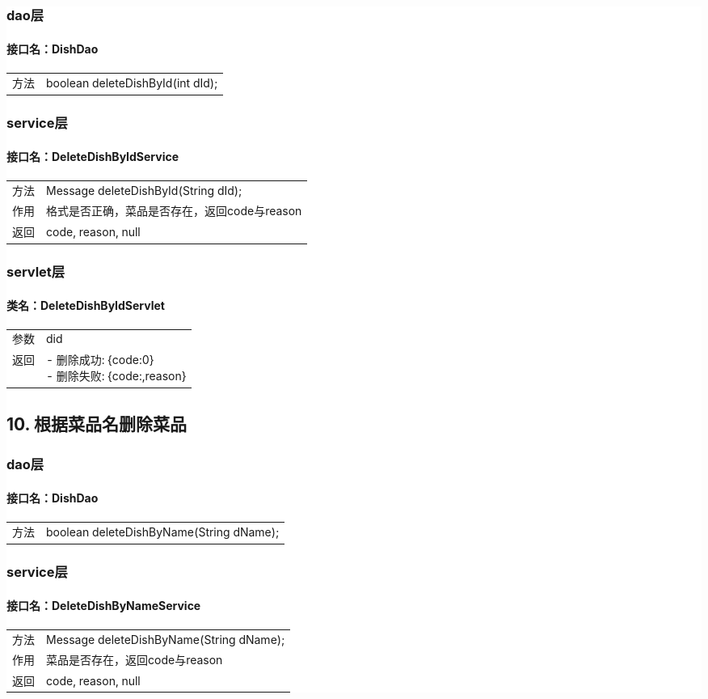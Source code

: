 ### dao层

#### 接口名：DishDao

|     |                                  |
| --- |----------------------------------|
| 方法  | boolean deleteDishById(int dId); |

### service层

#### 接口名：DeleteDishByIdService

|    |                                     |
|----|-------------------------------------|
| 方法 | Message deleteDishById(String dId); |
| 作用 | 格式是否正确，菜品是否存在，返回code与reason         |
| 返回 | code, reason, null                  |

### servlet层

#### 类名：DeleteDishByIdServlet

|    |                                               |
|----|-----------------------------------------------|
| 参数 | did                                           |
| 返回 | - 删除成功: {code:0} <br/> - 删除失败: {code:,reason} |
## 10. 根据菜品名删除菜品

### dao层

#### 接口名：DishDao

|     |                                         |
| --- |-----------------------------------------|
| 方法  | boolean deleteDishByName(String dName); |

### service层

#### 接口名：DeleteDishByNameService

|    |                                         |
|----|-----------------------------------------|
| 方法 | Message deleteDishByName(String dName); |
| 作用 | 菜品是否存在，返回code与reason                    |
| 返回 | code, reason, null                      |
